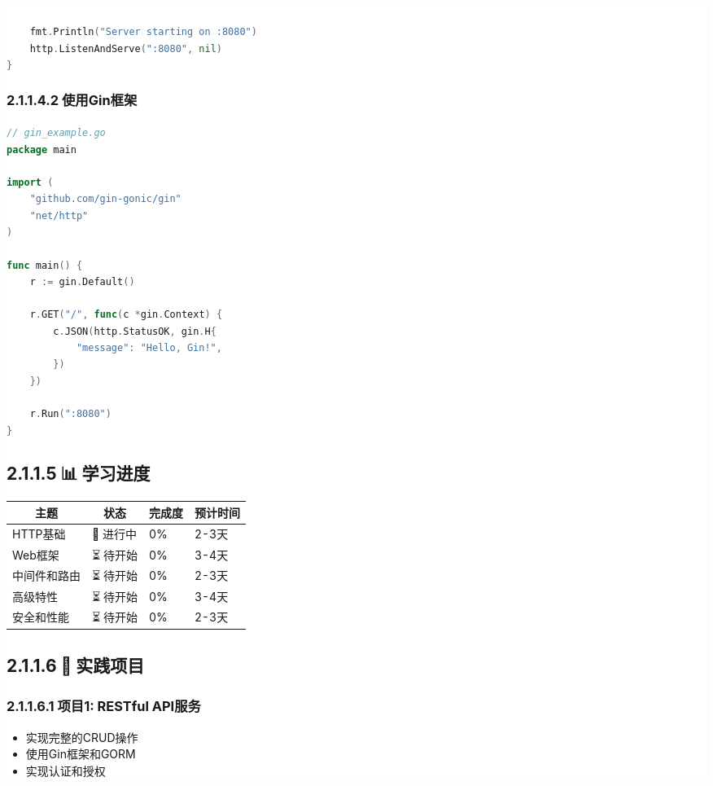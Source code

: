 ```go
    
    fmt.Println("Server starting on :8080")
    http.ListenAndServe(":8080", nil)
}
```

### 2.1.1.4.2 **使用Gin框架**

```go
// gin_example.go
package main

import (
    "github.com/gin-gonic/gin"
    "net/http"
)

func main() {
    r := gin.Default()
    
    r.GET("/", func(c *gin.Context) {
        c.JSON(http.StatusOK, gin.H{
            "message": "Hello, Gin!",
        })
    })
    
    r.Run(":8080")
}
```

## 2.1.1.5 📊 **学习进度**

| 主题 | 状态 | 完成度 | 预计时间 |
|------|------|--------|----------|
| HTTP基础 | 🔄 进行中 | 0% | 2-3天 |
| Web框架 | ⏳ 待开始 | 0% | 3-4天 |
| 中间件和路由 | ⏳ 待开始 | 0% | 2-3天 |
| 高级特性 | ⏳ 待开始 | 0% | 3-4天 |
| 安全和性能 | ⏳ 待开始 | 0% | 2-3天 |

## 2.1.1.6 🎯 **实践项目**

### 2.1.1.6.1 **项目1: RESTful API服务**

- 实现完整的CRUD操作
- 使用Gin框架和GORM
- 实现认证和授权
